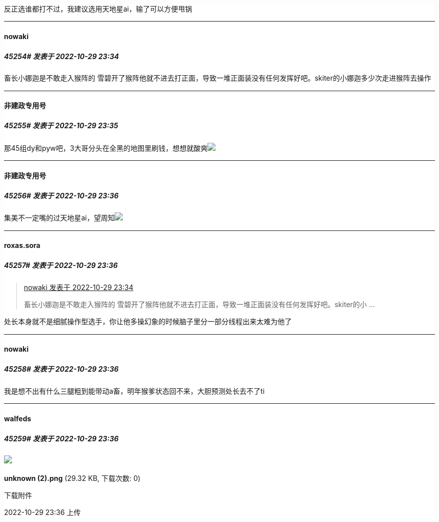 反正选谁都打不过，我建议选用天地星ai，输了可以方便甩锅

*****

####  nowaki  
##### 45254#       发表于 2022-10-29 23:34

畜长小娜迦是不敢走入猴阵的 雪碧开了猴阵他就不进去打正面，导致一堆正面装没有任何发挥好吧。skiter的小娜迦多少次走进猴阵去操作

*****

####  非建政专用号  
##### 45255#       发表于 2022-10-29 23:35

那45组dy和pyw吧，3大哥分头在全黑的地图里刷钱，想想就酸爽<img src="https://static.saraba1st.com/image/smiley/face2017/067.png" referrerpolicy="no-referrer">

*****

####  非建政专用号  
##### 45256#       发表于 2022-10-29 23:36

集美不一定嘴的过天地星ai，望周知<img src="https://static.saraba1st.com/image/smiley/face2017/135.png" referrerpolicy="no-referrer">

*****

####  roxas.sora  
##### 45257#       发表于 2022-10-29 23:36

<blockquote><a href="httphttps://bbs.saraba1st.com/2b/forum.php?mod=redirect&amp;goto=findpost&amp;pid=58174866&amp;ptid=2099454" target="_blank">nowaki 发表于 2022-10-29 23:34</a>

畜长小娜迦是不敢走入猴阵的 雪碧开了猴阵他就不进去打正面，导致一堆正面装没有任何发挥好吧。skiter的小 ...</blockquote>
处长本身就不是细腻操作型选手，你让他多操幻象的时候脑子里分一部分线程出来太难为他了

*****

####  nowaki  
##### 45258#       发表于 2022-10-29 23:36

我是想不出有什么三腿粗到能带动a畜，明年猴爹状态回不来，大胆预测处长去不了ti

*****

####  walfeds  
##### 45259#       发表于 2022-10-29 23:36

<img src="https://img.saraba1st.com/forum/202210/29/233631mxhmsocx7vhhfr9j.png" referrerpolicy="no-referrer">

<strong>unknown (2).png</strong> (29.32 KB, 下载次数: 0)

下载附件

2022-10-29 23:36 上传
